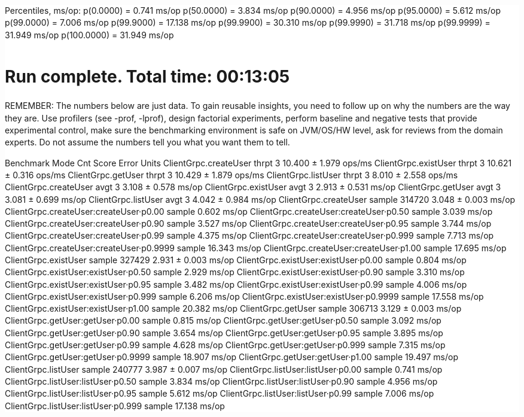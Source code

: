  Percentiles, ms/op:
      p(0.0000) =      0.741 ms/op
     p(50.0000) =      3.834 ms/op
     p(90.0000) =      4.956 ms/op
     p(95.0000) =      5.612 ms/op
     p(99.0000) =      7.006 ms/op
     p(99.9000) =     17.138 ms/op
     p(99.9900) =     30.310 ms/op
     p(99.9990) =     31.718 ms/op
     p(99.9999) =     31.949 ms/op
    p(100.0000) =     31.949 ms/op


# Run complete. Total time: 00:13:05

REMEMBER: The numbers below are just data. To gain reusable insights, you need to follow up on
why the numbers are the way they are. Use profilers (see -prof, -lprof), design factorial
experiments, perform baseline and negative tests that provide experimental control, make sure
the benchmarking environment is safe on JVM/OS/HW level, ask for reviews from the domain experts.
Do not assume the numbers tell you what you want them to tell.

Benchmark                                   Mode     Cnt   Score   Error   Units
ClientGrpc.createUser                      thrpt       3  10.400 ± 1.979  ops/ms
ClientGrpc.existUser                       thrpt       3  10.621 ± 0.316  ops/ms
ClientGrpc.getUser                         thrpt       3  10.429 ± 1.879  ops/ms
ClientGrpc.listUser                        thrpt       3   8.010 ± 2.558  ops/ms
ClientGrpc.createUser                       avgt       3   3.108 ± 0.578   ms/op
ClientGrpc.existUser                        avgt       3   2.913 ± 0.531   ms/op
ClientGrpc.getUser                          avgt       3   3.081 ± 0.699   ms/op
ClientGrpc.listUser                         avgt       3   4.042 ± 0.984   ms/op
ClientGrpc.createUser                     sample  314720   3.048 ± 0.003   ms/op
ClientGrpc.createUser:createUser·p0.00    sample           0.602           ms/op
ClientGrpc.createUser:createUser·p0.50    sample           3.039           ms/op
ClientGrpc.createUser:createUser·p0.90    sample           3.527           ms/op
ClientGrpc.createUser:createUser·p0.95    sample           3.744           ms/op
ClientGrpc.createUser:createUser·p0.99    sample           4.375           ms/op
ClientGrpc.createUser:createUser·p0.999   sample           7.713           ms/op
ClientGrpc.createUser:createUser·p0.9999  sample          16.343           ms/op
ClientGrpc.createUser:createUser·p1.00    sample          17.695           ms/op
ClientGrpc.existUser                      sample  327429   2.931 ± 0.003   ms/op
ClientGrpc.existUser:existUser·p0.00      sample           0.804           ms/op
ClientGrpc.existUser:existUser·p0.50      sample           2.929           ms/op
ClientGrpc.existUser:existUser·p0.90      sample           3.310           ms/op
ClientGrpc.existUser:existUser·p0.95      sample           3.482           ms/op
ClientGrpc.existUser:existUser·p0.99      sample           4.006           ms/op
ClientGrpc.existUser:existUser·p0.999     sample           6.206           ms/op
ClientGrpc.existUser:existUser·p0.9999    sample          17.558           ms/op
ClientGrpc.existUser:existUser·p1.00      sample          20.382           ms/op
ClientGrpc.getUser                        sample  306713   3.129 ± 0.003   ms/op
ClientGrpc.getUser:getUser·p0.00          sample           0.815           ms/op
ClientGrpc.getUser:getUser·p0.50          sample           3.092           ms/op
ClientGrpc.getUser:getUser·p0.90          sample           3.654           ms/op
ClientGrpc.getUser:getUser·p0.95          sample           3.895           ms/op
ClientGrpc.getUser:getUser·p0.99          sample           4.628           ms/op
ClientGrpc.getUser:getUser·p0.999         sample           7.315           ms/op
ClientGrpc.getUser:getUser·p0.9999        sample          18.907           ms/op
ClientGrpc.getUser:getUser·p1.00          sample          19.497           ms/op
ClientGrpc.listUser                       sample  240777   3.987 ± 0.007   ms/op
ClientGrpc.listUser:listUser·p0.00        sample           0.741           ms/op
ClientGrpc.listUser:listUser·p0.50        sample           3.834           ms/op
ClientGrpc.listUser:listUser·p0.90        sample           4.956           ms/op
ClientGrpc.listUser:listUser·p0.95        sample           5.612           ms/op
ClientGrpc.listUser:listUser·p0.99        sample           7.006           ms/op
ClientGrpc.listUser:listUser·p0.999       sample          17.138           ms/op